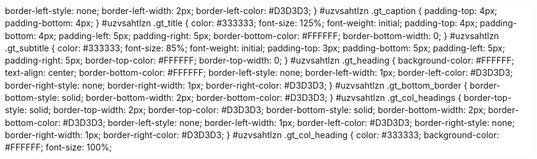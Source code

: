   border-left-style: none;
  border-left-width: 2px;
  border-left-color: #D3D3D3;
}
&#10;#uzvsahtlzn .gt_caption {
  padding-top: 4px;
  padding-bottom: 4px;
}
&#10;#uzvsahtlzn .gt_title {
  color: #333333;
  font-size: 125%;
  font-weight: initial;
  padding-top: 4px;
  padding-bottom: 4px;
  padding-left: 5px;
  padding-right: 5px;
  border-bottom-color: #FFFFFF;
  border-bottom-width: 0;
}
&#10;#uzvsahtlzn .gt_subtitle {
  color: #333333;
  font-size: 85%;
  font-weight: initial;
  padding-top: 3px;
  padding-bottom: 5px;
  padding-left: 5px;
  padding-right: 5px;
  border-top-color: #FFFFFF;
  border-top-width: 0;
}
&#10;#uzvsahtlzn .gt_heading {
  background-color: #FFFFFF;
  text-align: center;
  border-bottom-color: #FFFFFF;
  border-left-style: none;
  border-left-width: 1px;
  border-left-color: #D3D3D3;
  border-right-style: none;
  border-right-width: 1px;
  border-right-color: #D3D3D3;
}
&#10;#uzvsahtlzn .gt_bottom_border {
  border-bottom-style: solid;
  border-bottom-width: 2px;
  border-bottom-color: #D3D3D3;
}
&#10;#uzvsahtlzn .gt_col_headings {
  border-top-style: solid;
  border-top-width: 2px;
  border-top-color: #D3D3D3;
  border-bottom-style: solid;
  border-bottom-width: 2px;
  border-bottom-color: #D3D3D3;
  border-left-style: none;
  border-left-width: 1px;
  border-left-color: #D3D3D3;
  border-right-style: none;
  border-right-width: 1px;
  border-right-color: #D3D3D3;
}
&#10;#uzvsahtlzn .gt_col_heading {
  color: #333333;
  background-color: #FFFFFF;
  font-size: 100%;